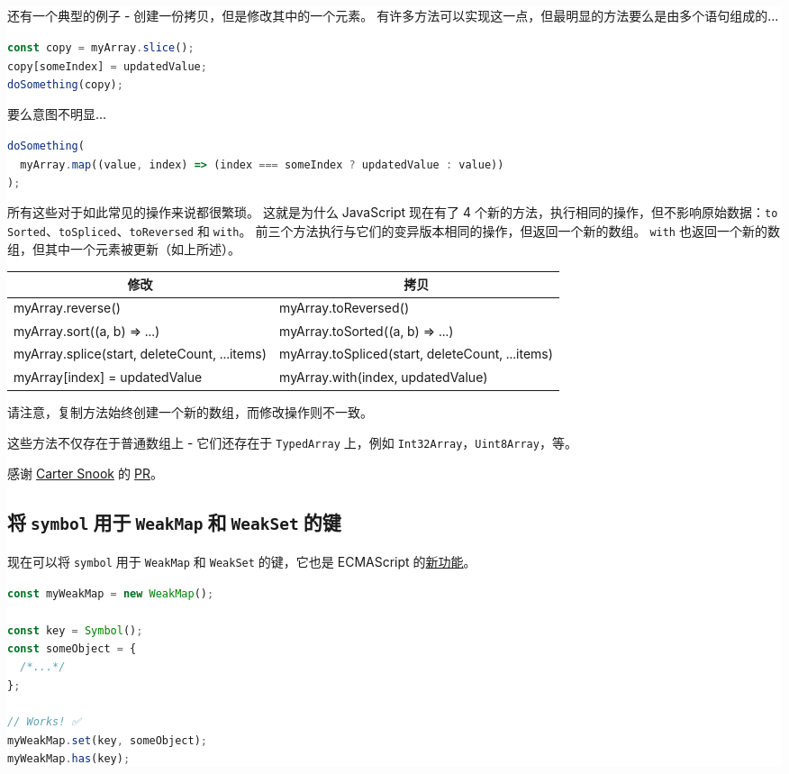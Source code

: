 还有一个典型的例子 - 创建一份拷贝，但是修改其中的一个元素。
有许多方法可以实现这一点，但最明显的方法要么是由多个语句组成的...

```ts
const copy = myArray.slice();
copy[someIndex] = updatedValue;
doSomething(copy);
```

要么意图不明显...

```ts
doSomething(
  myArray.map((value, index) => (index === someIndex ? updatedValue : value))
);
```

所有这些对于如此常见的操作来说都很繁琐。
这就是为什么 JavaScript 现在有了 4 个新的方法，执行相同的操作，但不影响原始数据：`toSorted`、`toSpliced`、`toReversed` 和 `with`。
前三个方法执行与它们的变异版本相同的操作，但返回一个新的数组。
`with` 也返回一个新的数组，但其中一个元素被更新（如上所述）。

| 修改                                         | 拷贝                                            |
| -------------------------------------------- | ----------------------------------------------- |
| myArray.reverse()                            | myArray.toReversed()                            |
| myArray.sort((a, b) => ...)                  | myArray.toSorted((a, b) => ...)                 |
| myArray.splice(start, deleteCount, ...items) | myArray.toSpliced(start, deleteCount, ...items) |
| myArray[index] = updatedValue                | myArray.with(index, updatedValue)               |

请注意，复制方法始终创建一个新的数组，而修改操作则不一致。

这些方法不仅存在于普通数组上 - 它们还存在于 `TypedArray` 上，例如 `Int32Array`，`Uint8Array`，等。

感谢 [Carter Snook](https://github.com/sno2) 的 [PR](https://github.com/microsoft/TypeScript/pull/51367)。

## 将 `symbol` 用于 `WeakMap` 和 `WeakSet` 的键

现在可以将 `symbol` 用于 `WeakMap` 和 `WeakSet` 的键，它也是 ECMAScript 的[新功能](https://github.com/tc39/proposal-symbols-as-weakmap-keys)。

```ts
const myWeakMap = new WeakMap();

const key = Symbol();
const someObject = {
  /*...*/
};

// Works! ✅
myWeakMap.set(key, someObject);
myWeakMap.has(key);
```
